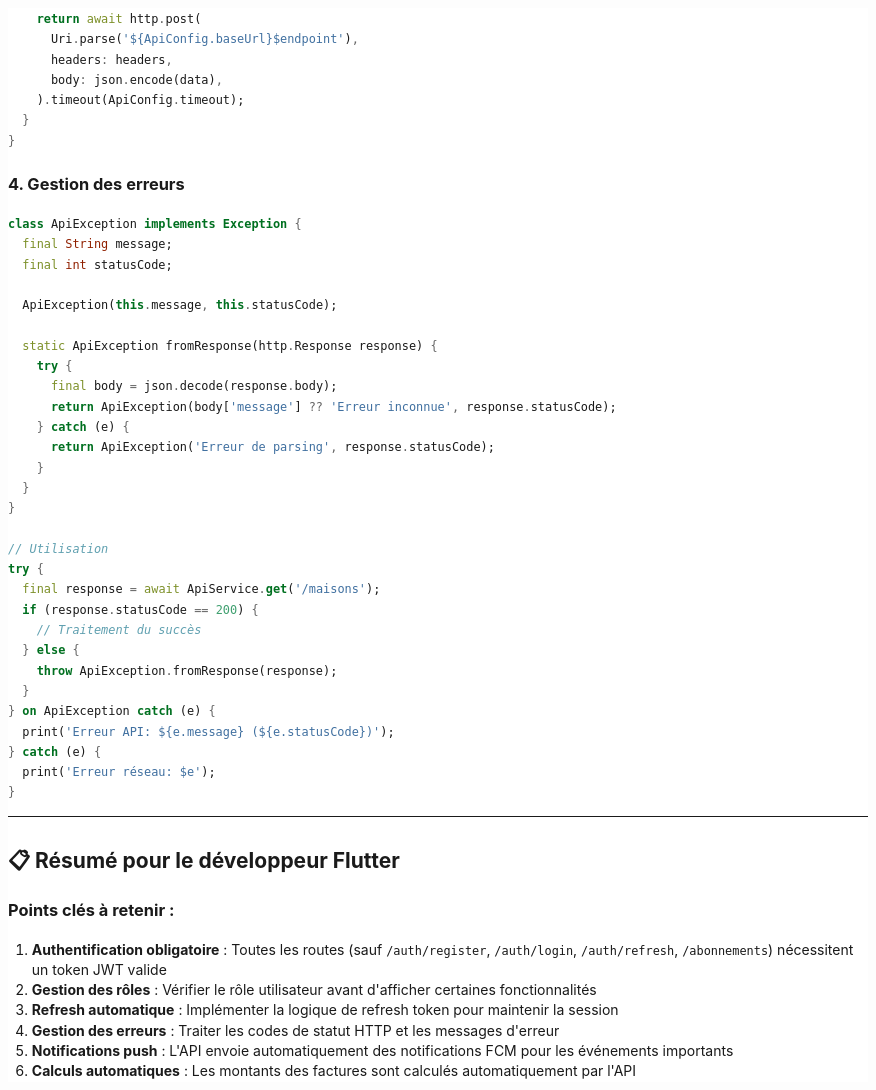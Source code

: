 ```dart
    return await http.post(
      Uri.parse('${ApiConfig.baseUrl}$endpoint'),
      headers: headers,
      body: json.encode(data),
    ).timeout(ApiConfig.timeout);
  }
}
```

### 4. **Gestion des erreurs**

```dart
class ApiException implements Exception {
  final String message;
  final int statusCode;
  
  ApiException(this.message, this.statusCode);
  
  static ApiException fromResponse(http.Response response) {
    try {
      final body = json.decode(response.body);
      return ApiException(body['message'] ?? 'Erreur inconnue', response.statusCode);
    } catch (e) {
      return ApiException('Erreur de parsing', response.statusCode);
    }
  }
}

// Utilisation
try {
  final response = await ApiService.get('/maisons');
  if (response.statusCode == 200) {
    // Traitement du succès
  } else {
    throw ApiException.fromResponse(response);
  }
} on ApiException catch (e) {
  print('Erreur API: ${e.message} (${e.statusCode})');
} catch (e) {
  print('Erreur réseau: $e');
}
```

---

## 📋 Résumé pour le développeur Flutter

### **Points clés à retenir :**

1. **Authentification obligatoire** : Toutes les routes (sauf `/auth/register`, `/auth/login`, `/auth/refresh`, `/abonnements`) nécessitent un token JWT valide
2. **Gestion des rôles** : Vérifier le rôle utilisateur avant d'afficher certaines fonctionnalités
3. **Refresh automatique** : Implémenter la logique de refresh token pour maintenir la session
4. **Gestion des erreurs** : Traiter les codes de statut HTTP et les messages d'erreur
5. **Notifications push** : L'API envoie automatiquement des notifications FCM pour les événements importants
6. **Calculs automatiques** : Les montants des factures sont calculés automatiquement par l'API
